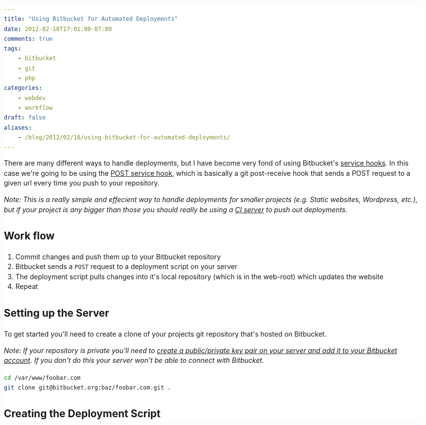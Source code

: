 ```yaml
---
title: "Using Bitbucket for Automated Deployments"
date: 2012-02-10T17:01:00-07:00
comments: true
tags:
    - bitbucket
    - git
    - php
categories:
    - webdev
    - workflow
draft: false
aliases:
    - /blog/2012/02/10/using-bitbucket-for-automated-deployments/
---
```


There are many different ways to handle deployments, but I have become very fond of using Bitbucket's [service hooks](http://confluence.atlassian.com/display/BITBUCKET/Managing+bitbucket+Services). In this case we're going to be using the [POST service hook](http://confluence.atlassian.com/display/BITBUCKET/Setting+Up+the+bitbucket+POST+Service), which is basically a git post-receive hook that sends a POST request to a given url every time you push to your repository.

*Note: This is a really simple and effecient way to handle deployments for smaller projects (e.g. Static websites, Wordpress, etc.), but if your project is any bigger than those you should really be using a [CI server](http://en.wikipedia.org/wiki/Continuous_integration) to push out deployments.*

Work flow
--------

1. Commit changes and push them up to your Bitbucket repository
2. Bitbucket sends a `POST` request to a deployment script on your server
3. The deployment script pulls changes into it's local repository (which is in the web-root) which updates the website
4. Repeat



Setting up the Server
---------------------
To get started you'll need to create a clone of your projects git repository that's hosted on Bitbucket.

*Note: If your repository is private you'll need to [create a public/private key pair on your server and add it to your Bitbucket account](http://confluence.atlassian.com/display/BITBUCKET/Set+up+SSH+for+Git). If you don't do this your server won't be able to connect with Bitbucket.*

``` sh
cd /var/www/foobar.com
git clone git@bitbucket.org:baz/foobar.com.git .
```

Creating the Deployment Script
------------------------------
